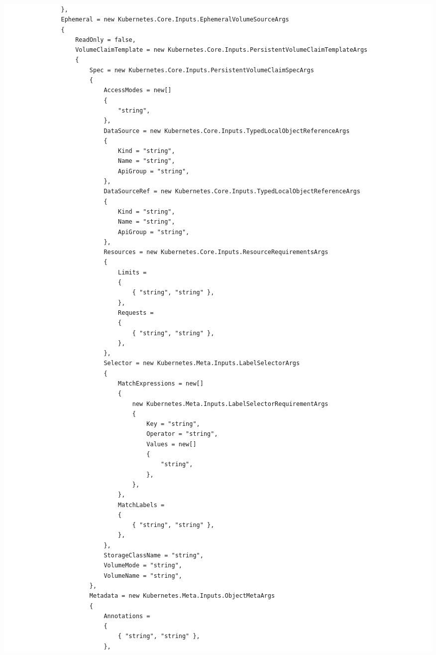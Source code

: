                     },
                    Ephemeral = new Kubernetes.Core.Inputs.EphemeralVolumeSourceArgs
                    {
                        ReadOnly = false,
                        VolumeClaimTemplate = new Kubernetes.Core.Inputs.PersistentVolumeClaimTemplateArgs
                        {
                            Spec = new Kubernetes.Core.Inputs.PersistentVolumeClaimSpecArgs
                            {
                                AccessModes = new[]
                                {
                                    "string",
                                },
                                DataSource = new Kubernetes.Core.Inputs.TypedLocalObjectReferenceArgs
                                {
                                    Kind = "string",
                                    Name = "string",
                                    ApiGroup = "string",
                                },
                                DataSourceRef = new Kubernetes.Core.Inputs.TypedLocalObjectReferenceArgs
                                {
                                    Kind = "string",
                                    Name = "string",
                                    ApiGroup = "string",
                                },
                                Resources = new Kubernetes.Core.Inputs.ResourceRequirementsArgs
                                {
                                    Limits = 
                                    {
                                        { "string", "string" },
                                    },
                                    Requests = 
                                    {
                                        { "string", "string" },
                                    },
                                },
                                Selector = new Kubernetes.Meta.Inputs.LabelSelectorArgs
                                {
                                    MatchExpressions = new[]
                                    {
                                        new Kubernetes.Meta.Inputs.LabelSelectorRequirementArgs
                                        {
                                            Key = "string",
                                            Operator = "string",
                                            Values = new[]
                                            {
                                                "string",
                                            },
                                        },
                                    },
                                    MatchLabels = 
                                    {
                                        { "string", "string" },
                                    },
                                },
                                StorageClassName = "string",
                                VolumeMode = "string",
                                VolumeName = "string",
                            },
                            Metadata = new Kubernetes.Meta.Inputs.ObjectMetaArgs
                            {
                                Annotations = 
                                {
                                    { "string", "string" },
                                },
